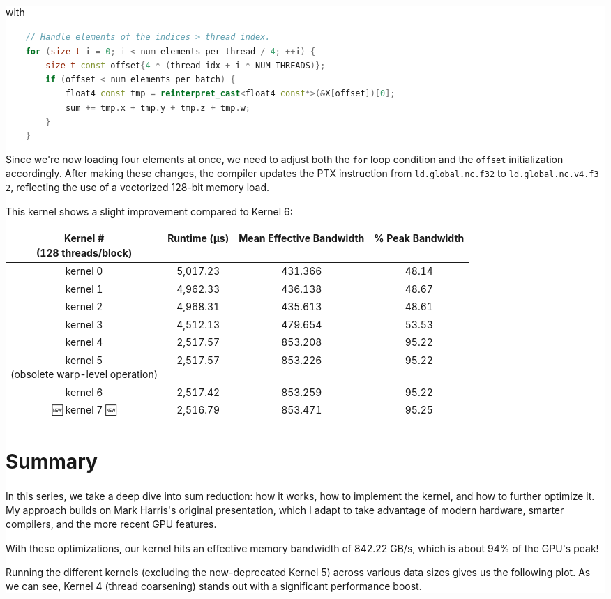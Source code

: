 with 

```c++
    // Handle elements of the indices > thread index.
    for (size_t i = 0; i < num_elements_per_thread / 4; ++i) {
        size_t const offset{4 * (thread_idx + i * NUM_THREADS)};
        if (offset < num_elements_per_batch) {
            float4 const tmp = reinterpret_cast<float4 const*>(&X[offset])[0];
            sum += tmp.x + tmp.y + tmp.z + tmp.w;
        }
    }
```

Since we're now loading four elements at once, we need to adjust both the `for` loop condition and the `offset` initialization accordingly. After making these changes, the compiler updates the PTX instruction from `ld.global.nc.f32` to `ld.global.nc.v4.f32`, reflecting the use of a vectorized 128-bit memory load.

This kernel shows a slight improvement compared to Kernel 6:

| Kernel # <br />(128 threads/block) | Runtime (µs) | Mean Effective Bandwidth | % Peak Bandwidth |
|:---:|:---:|:---:|:---:|
| kernel 0 | 5,017.23 | 431.366 | 48.14 |
| kernel 1 | 4,962.33 | 436.138 | 48.67 |
| kernel 2 | 4,968.31 | 435.613 | 48.61 |
| kernel 3 | 4,512.13 | 479.654 | 53.53 |
| kernel 4 | 2,517.57 | 853.208 | 95.22 |
| kernel 5 <br /> (obsolete warp-level operation) | 2,517.57 | 853.226 | 95.22 |
| kernel 6 | 2,517.42 | 853.259 | 95.22 |
| 🆕 kernel 7 🆕 | 2,516.79 | 853.471 | 95.25 |

# Summary

In this series, we take a deep dive into sum reduction: how it works, how to implement the kernel, and how to further optimize it. My approach builds on Mark Harris's original presentation, which I adapt to take advantage of modern hardware, smarter compilers, and the more recent GPU features.

With these optimizations, our kernel hits an effective memory bandwidth of 842.22 GB/s, which is about 94% of the GPU's peak!

Running the different kernels (excluding the now-deprecated Kernel 5) across various data sizes gives us the following plot. As we can see, Kernel 4 (thread coarsening) stands out with a significant performance boost.
